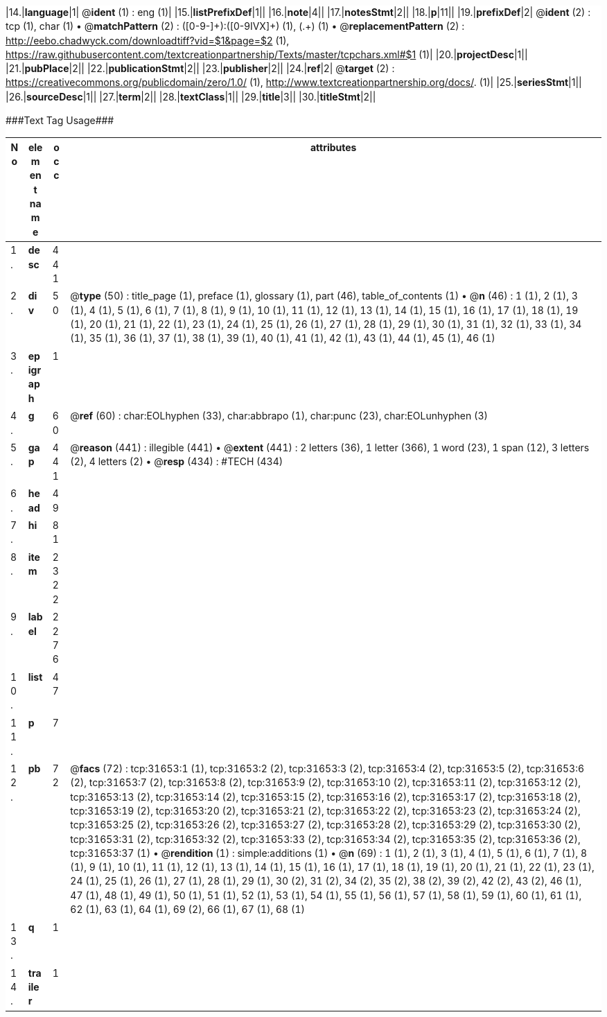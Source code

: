 |14.|__language__|1| @__ident__ (1) : eng (1)|
|15.|__listPrefixDef__|1||
|16.|__note__|4||
|17.|__notesStmt__|2||
|18.|__p__|11||
|19.|__prefixDef__|2| @__ident__ (2) : tcp (1), char (1)  •  @__matchPattern__ (2) : ([0-9\-]+):([0-9IVX]+) (1), (.+) (1)  •  @__replacementPattern__ (2) : http://eebo.chadwyck.com/downloadtiff?vid=$1&page=$2 (1), https://raw.githubusercontent.com/textcreationpartnership/Texts/master/tcpchars.xml#$1 (1)|
|20.|__projectDesc__|1||
|21.|__pubPlace__|2||
|22.|__publicationStmt__|2||
|23.|__publisher__|2||
|24.|__ref__|2| @__target__ (2) : https://creativecommons.org/publicdomain/zero/1.0/ (1), http://www.textcreationpartnership.org/docs/. (1)|
|25.|__seriesStmt__|1||
|26.|__sourceDesc__|1||
|27.|__term__|2||
|28.|__textClass__|1||
|29.|__title__|3||
|30.|__titleStmt__|2||


###Text Tag Usage###

|No|element name|occ|attributes|
|---|---|---|---|
|1.|__desc__|441||
|2.|__div__|50| @__type__ (50) : title_page (1), preface (1), glossary (1), part (46), table_of_contents (1)  •  @__n__ (46) : 1 (1), 2 (1), 3 (1), 4 (1), 5 (1), 6 (1), 7 (1), 8 (1), 9 (1), 10 (1), 11 (1), 12 (1), 13 (1), 14 (1), 15 (1), 16 (1), 17 (1), 18 (1), 19 (1), 20 (1), 21 (1), 22 (1), 23 (1), 24 (1), 25 (1), 26 (1), 27 (1), 28 (1), 29 (1), 30 (1), 31 (1), 32 (1), 33 (1), 34 (1), 35 (1), 36 (1), 37 (1), 38 (1), 39 (1), 40 (1), 41 (1), 42 (1), 43 (1), 44 (1), 45 (1), 46 (1)|
|3.|__epigraph__|1||
|4.|__g__|60| @__ref__ (60) : char:EOLhyphen (33), char:abbrapo (1), char:punc (23), char:EOLunhyphen (3)|
|5.|__gap__|441| @__reason__ (441) : illegible (441)  •  @__extent__ (441) : 2 letters (36), 1 letter (366), 1 word (23), 1 span (12), 3 letters (2), 4 letters (2)  •  @__resp__ (434) : #TECH (434)|
|6.|__head__|49||
|7.|__hi__|81||
|8.|__item__|2322||
|9.|__label__|2276||
|10.|__list__|47||
|11.|__p__|7||
|12.|__pb__|72| @__facs__ (72) : tcp:31653:1 (1), tcp:31653:2 (2), tcp:31653:3 (2), tcp:31653:4 (2), tcp:31653:5 (2), tcp:31653:6 (2), tcp:31653:7 (2), tcp:31653:8 (2), tcp:31653:9 (2), tcp:31653:10 (2), tcp:31653:11 (2), tcp:31653:12 (2), tcp:31653:13 (2), tcp:31653:14 (2), tcp:31653:15 (2), tcp:31653:16 (2), tcp:31653:17 (2), tcp:31653:18 (2), tcp:31653:19 (2), tcp:31653:20 (2), tcp:31653:21 (2), tcp:31653:22 (2), tcp:31653:23 (2), tcp:31653:24 (2), tcp:31653:25 (2), tcp:31653:26 (2), tcp:31653:27 (2), tcp:31653:28 (2), tcp:31653:29 (2), tcp:31653:30 (2), tcp:31653:31 (2), tcp:31653:32 (2), tcp:31653:33 (2), tcp:31653:34 (2), tcp:31653:35 (2), tcp:31653:36 (2), tcp:31653:37 (1)  •  @__rendition__ (1) : simple:additions (1)  •  @__n__ (69) : 1 (1), 2 (1), 3 (1), 4 (1), 5 (1), 6 (1), 7 (1), 8 (1), 9 (1), 10 (1), 11 (1), 12 (1), 13 (1), 14 (1), 15 (1), 16 (1), 17 (1), 18 (1), 19 (1), 20 (1), 21 (1), 22 (1), 23 (1), 24 (1), 25 (1), 26 (1), 27 (1), 28 (1), 29 (1), 30 (2), 31 (2), 34 (2), 35 (2), 38 (2), 39 (2), 42 (2), 43 (2), 46 (1), 47 (1), 48 (1), 49 (1), 50 (1), 51 (1), 52 (1), 53 (1), 54 (1), 55 (1), 56 (1), 57 (1), 58 (1), 59 (1), 60 (1), 61 (1), 62 (1), 63 (1), 64 (1), 69 (2), 66 (1), 67 (1), 68 (1)|
|13.|__q__|1||
|14.|__trailer__|1||
